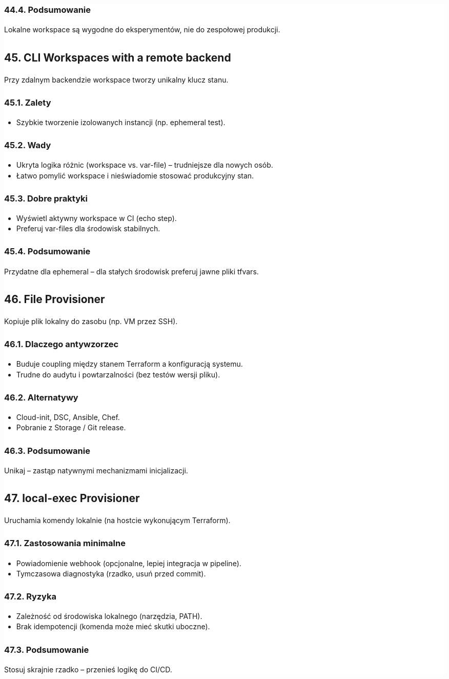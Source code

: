 ### 44.4. Podsumowanie
Lokalne workspace są wygodne do eksperymentów, nie do zespołowej produkcji.

## 45. CLI Workspaces with a remote backend
Przy zdalnym backendzie workspace tworzy unikalny klucz stanu.

### 45.1. Zalety
- Szybkie tworzenie izolowanych instancji (np. ephemeral test).

### 45.2. Wady
- Ukryta logika różnic (workspace vs. var-file) – trudniejsze dla nowych osób.
- Łatwo pomylić workspace i nieświadomie stosować produkcyjny stan.

### 45.3. Dobre praktyki
- Wyświetl aktywny workspace w CI (echo step).
- Preferuj var-files dla środowisk stabilnych.

### 45.4. Podsumowanie
Przydatne dla ephemeral – dla stałych środowisk preferuj jawne pliki tfvars.

## 46. File Provisioner
Kopiuje plik lokalny do zasobu (np. VM przez SSH).

### 46.1. Dlaczego antywzorzec
- Buduje coupling między stanem Terraform a konfiguracją systemu.
- Trudne do audytu i powtarzalności (bez testów wersji pliku).

### 46.2. Alternatywy
- Cloud-init, DSC, Ansible, Chef.
- Pobranie z Storage / Git release.

### 46.3. Podsumowanie
Unikaj – zastąp natywnymi mechanizmami inicjalizacji.

## 47. local-exec Provisioner
Uruchamia komendy lokalnie (na hostcie wykonującym Terraform).

### 47.1. Zastosowania minimalne
- Powiadomienie webhook (opcjonalne, lepiej integracja w pipeline).
- Tymczasowa diagnostyka (rzadko, usuń przed commit).

### 47.2. Ryzyka
- Zależność od środowiska lokalnego (narzędzia, PATH).
- Brak idempotencji (komenda może mieć skutki uboczne).

### 47.3. Podsumowanie
Stosuj skrajnie rzadko – przenieś logikę do CI/CD.
